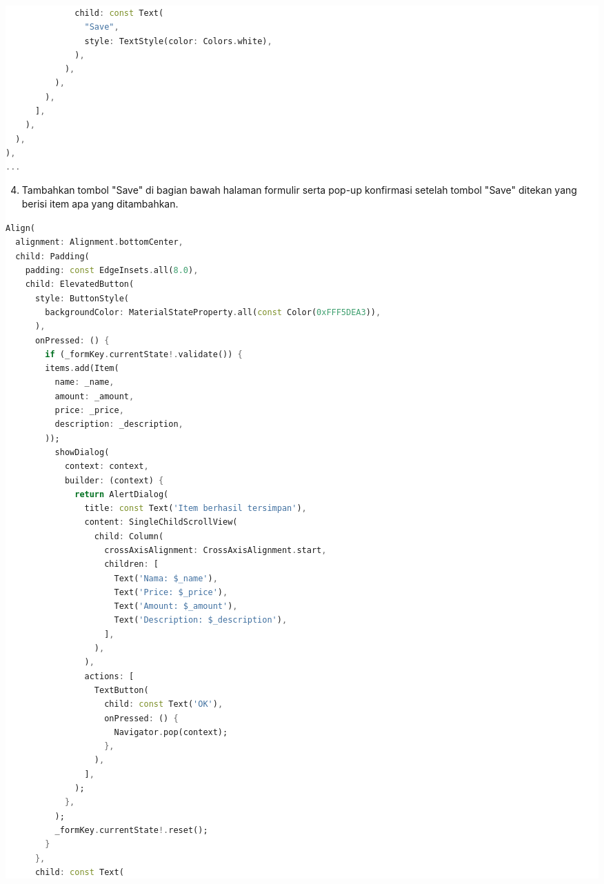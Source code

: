 ```dart
              child: const Text(
                "Save",
                style: TextStyle(color: Colors.white),
              ),
            ),
          ),
        ),
      ],
    ),
  ),
),
...
```

4. Tambahkan tombol "Save" di bagian bawah halaman formulir serta pop-up konfirmasi setelah tombol "Save" ditekan yang berisi item apa yang ditambahkan.
```dart
Align(
  alignment: Alignment.bottomCenter,
  child: Padding(
    padding: const EdgeInsets.all(8.0),
    child: ElevatedButton(
      style: ButtonStyle(
        backgroundColor: MaterialStateProperty.all(const Color(0xFFF5DEA3)),
      ),
      onPressed: () {
        if (_formKey.currentState!.validate()) {
        items.add(Item(
          name: _name,
          amount: _amount,
          price: _price,
          description: _description,
        ));
          showDialog(
            context: context,
            builder: (context) {
              return AlertDialog(
                title: const Text('Item berhasil tersimpan'),
                content: SingleChildScrollView(
                  child: Column(
                    crossAxisAlignment: CrossAxisAlignment.start,
                    children: [
                      Text('Nama: $_name'),
                      Text('Price: $_price'),
                      Text('Amount: $_amount'),
                      Text('Description: $_description'),
                    ],
                  ),
                ),
                actions: [
                  TextButton(
                    child: const Text('OK'),
                    onPressed: () {
                      Navigator.pop(context);
                    },
                  ),
                ],
              );
            },
          );
          _formKey.currentState!.reset();
        }
      },
      child: const Text(
```